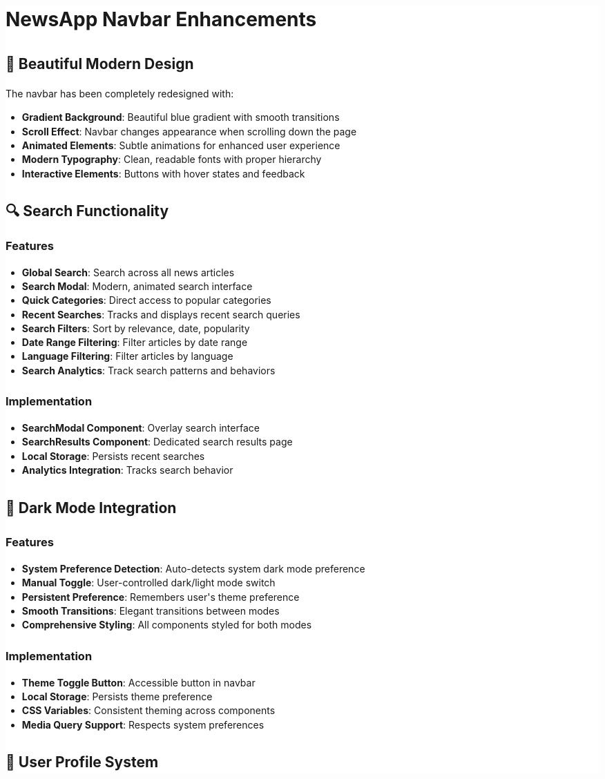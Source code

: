 # NewsApp Navbar Enhancements

## 🎨 Beautiful Modern Design

The navbar has been completely redesigned with:

- **Gradient Background**: Beautiful blue gradient with smooth transitions
- **Scroll Effect**: Navbar changes appearance when scrolling down the page
- **Animated Elements**: Subtle animations for enhanced user experience
- **Modern Typography**: Clean, readable fonts with proper hierarchy
- **Interactive Elements**: Buttons with hover states and feedback

## 🔍 Search Functionality

### Features
- **Global Search**: Search across all news articles
- **Search Modal**: Modern, animated search interface
- **Quick Categories**: Direct access to popular categories
- **Recent Searches**: Tracks and displays recent search queries
- **Search Filters**: Sort by relevance, date, popularity
- **Date Range Filtering**: Filter articles by date range
- **Language Filtering**: Filter articles by language
- **Search Analytics**: Track search patterns and behaviors

### Implementation
- **SearchModal Component**: Overlay search interface
- **SearchResults Component**: Dedicated search results page
- **Local Storage**: Persists recent searches
- **Analytics Integration**: Tracks search behavior

## 🌙 Dark Mode Integration

### Features
- **System Preference Detection**: Auto-detects system dark mode preference
- **Manual Toggle**: User-controlled dark/light mode switch
- **Persistent Preference**: Remembers user's theme preference
- **Smooth Transitions**: Elegant transitions between modes
- **Comprehensive Styling**: All components styled for both modes

### Implementation
- **Theme Toggle Button**: Accessible button in navbar
- **Local Storage**: Persists theme preference
- **CSS Variables**: Consistent theming across components
- **Media Query Support**: Respects system preferences

## 👤 User Profile System
